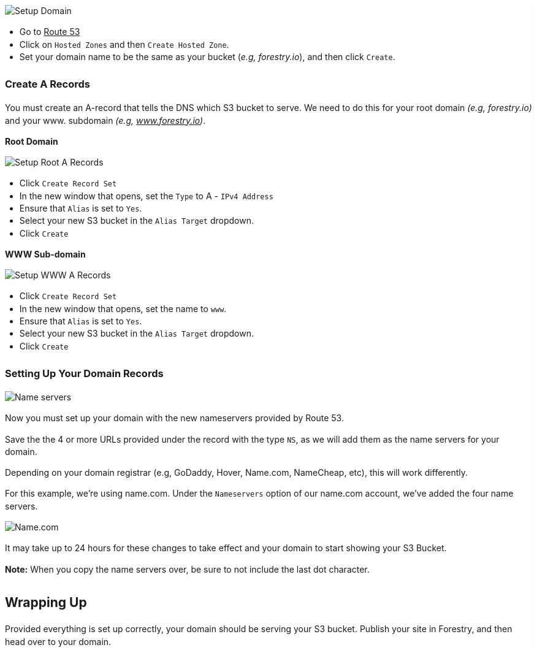 ![Setup Domain](/docs/forestryio/images/create-hosted-zone-1.png)

* Go to [Route 53](https://console.aws.amazon.com/route53/)
* Click on `Hosted Zones` and then `Create Hosted Zone`.
* Set your domain name to be the same as your bucket (*e.g, forestry.io*), and then click `Create`.

### Create A Records
You must create an A-record that tells the DNS which S3 bucket to serve. We need to do this for your root domain *(e.g, forestry.io)* and your www. subdomain *(e.g, www.forestry.io)*.

**Root Domain**

![Setup Root A Records](/docs/forestryio/images/a-record.png)

* Click `Create Record Set`
* In the new window that opens, set the `Type` to A - `IPv4 Address`
* Ensure that `Alias` is set to `Yes`.
* Select your new S3 bucket in the `Alias Target` dropdown.
* Click `Create`

**WWW Sub-domain**

![Setup WWW A Records](/docs/forestryio/images/www-subdomain.png)

* Click `Create Record Set`
* In the new window that opens, set the name to `www`.
* Ensure that `Alias` is set to `Yes`.
* Select your new S3 bucket in the `Alias Target` dropdown.
* Click `Create`

### Setting Up Your Domain Records

![Name servers](/docs/forestryio/images/name-servers.png)

Now you must set up your domain with the new nameservers provided by Route 53.

Save the the 4 or more URLs provided under the record with the type `NS`, as we will add them as the name servers for your domain.

Depending on your domain registrar (e.g, GoDaddy, Hover, Name.com, NameCheap, etc), this will work differently.

For this example, we’re using name.com. Under the `Nameservers` option of our name.com account, we’ve added the four name servers.

![Name.com](/docs/forestryio/images/name-servers-registrar.png)

It may take up to 24 hours for these changes to take effect and your domain to start showing your S3 Bucket.

**Note:** When you copy the name servers over, be sure to not include the last dot character.

## Wrapping Up
Provided everything is set up correctly, your domain should be serving your S3 bucket. Publish your site in Forestry, and then head over to your domain.
